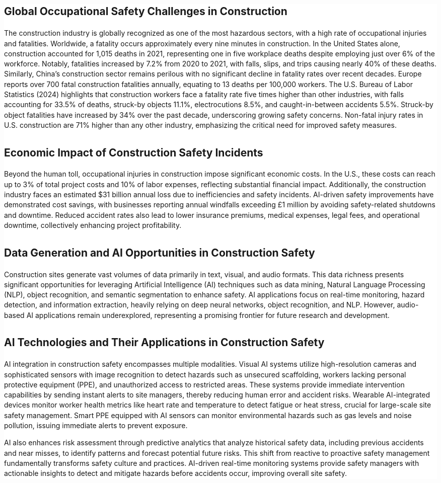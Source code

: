 ## Global Occupational Safety Challenges in Construction
The construction industry is globally recognized as one of the most hazardous sectors, with a high rate of occupational injuries and fatalities. Worldwide, a fatality occurs approximately every nine minutes in construction. In the United States alone, construction accounted for 1,015 deaths in 2021, representing one in five workplace deaths despite employing just over 6% of the workforce. Notably, fatalities increased by 7.2% from 2020 to 2021, with falls, slips, and trips causing nearly 40% of these deaths. Similarly, China’s construction sector remains perilous with no significant decline in fatality rates over recent decades. Europe reports over 700 fatal construction fatalities annually, equating to 13 deaths per 100,000 workers. The U.S. Bureau of Labor Statistics (2024) highlights that construction workers face a fatality rate five times higher than other industries, with falls accounting for 33.5% of deaths, struck-by objects 11.1%, electrocutions 8.5%, and caught-in-between accidents 5.5%. Struck-by object fatalities have increased by 34% over the past decade, underscoring growing safety concerns. Non-fatal injury rates in U.S. construction are 71% higher than any other industry, emphasizing the critical need for improved safety measures.

## Economic Impact of Construction Safety Incidents
Beyond the human toll, occupational injuries in construction impose significant economic costs. In the U.S., these costs can reach up to 3% of total project costs and 10% of labor expenses, reflecting substantial financial impact. Additionally, the construction industry faces an estimated $31 billion annual loss due to inefficiencies and safety incidents. AI-driven safety improvements have demonstrated cost savings, with businesses reporting annual windfalls exceeding £1 million by avoiding safety-related shutdowns and downtime. Reduced accident rates also lead to lower insurance premiums, medical expenses, legal fees, and operational downtime, collectively enhancing project profitability.

## Data Generation and AI Opportunities in Construction Safety
Construction sites generate vast volumes of data primarily in text, visual, and audio formats. This data richness presents significant opportunities for leveraging Artificial Intelligence (AI) techniques such as data mining, Natural Language Processing (NLP), object recognition, and semantic segmentation to enhance safety. AI applications focus on real-time monitoring, hazard detection, and information extraction, heavily relying on deep neural networks, object recognition, and NLP. However, audio-based AI applications remain underexplored, representing a promising frontier for future research and development.

## AI Technologies and Their Applications in Construction Safety
AI integration in construction safety encompasses multiple modalities. Visual AI systems utilize high-resolution cameras and sophisticated sensors with image recognition to detect hazards such as unsecured scaffolding, workers lacking personal protective equipment (PPE), and unauthorized access to restricted areas. These systems provide immediate intervention capabilities by sending instant alerts to site managers, thereby reducing human error and accident risks. Wearable AI-integrated devices monitor worker health metrics like heart rate and temperature to detect fatigue or heat stress, crucial for large-scale site safety management. Smart PPE equipped with AI sensors can monitor environmental hazards such as gas levels and noise pollution, issuing immediate alerts to prevent exposure.

AI also enhances risk assessment through predictive analytics that analyze historical safety data, including previous accidents and near misses, to identify patterns and forecast potential future risks. This shift from reactive to proactive safety management fundamentally transforms safety culture and practices. AI-driven real-time monitoring systems provide safety managers with actionable insights to detect and mitigate hazards before accidents occur, improving overall site safety.
